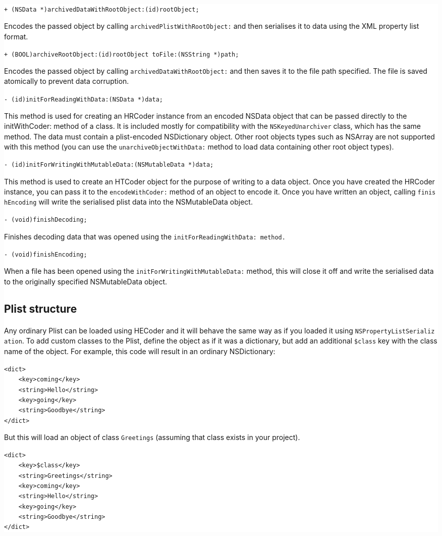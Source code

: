     + (NSData *)archivedDataWithRootObject:(id)rootObject;
    
Encodes the passed object by calling `archivedPlistWithRootObject:` and then serialises it to data using the XML property list format.
    
    + (BOOL)archiveRootObject:(id)rootObject toFile:(NSString *)path;
    
Encodes the passed object by calling `archivedDataWithRootObject:` and then saves it to the file path specified. The file is saved atomically to prevent data corruption.

    - (id)initForReadingWithData:(NSData *)data;
    
This method is used for creating an HRCoder instance from an encoded NSData object that can be passed directly to the initWithCoder: method of a class. It is included mostly for compatibility with the `NSKeyedUnarchiver` class, which has the same method. The data must contain a plist-encoded NSDictionary object. Other root objects types such as NSArray are not supported with this method (you can use the `unarchiveObjectWithData:` method to load data containing other root object types).

    - (id)initForWritingWithMutableData:(NSMutableData *)data;
    
This method is used to create an HTCoder object for the purpose of writing to a data object. Once you have created the HRCoder instance, you can pass it to the `encodeWithCoder:` method of an object to encode it. Once you have written an object, calling `finishEncoding` will write the serialised plist data into the NSMutableData object.

    - (void)finishDecoding;
    
Finishes decoding data that was opened using the `initForReadingWithData: method.`

    - (void)finishEncoding;
    
When a file has been opened using the `initForWritingWithMutableData:` method, this will close it off and write the serialised data to the originally specified NSMutableData object.


Plist structure
---------------------------

Any ordinary Plist can be loaded using HECoder and it will behave the same way as if you loaded it using `NSPropertyListSerialization`. To add custom classes to the Plist, define the object as if it was a dictionary, but add an additional `$class` key with the class name of the object. For example, this code will result in an ordinary NSDictionary:

    <dict>
        <key>coming</key>
        <string>Hello</string>
        <key>going</key>
        <string>Goodbye</string>
    </dict>
    
But this will load an object of class `Greetings` (assuming that class exists in your project).

    <dict>
        <key>$class</key>
        <string>Greetings</string>
        <key>coming</key>
        <string>Hello</string>
        <key>going</key>
        <string>Goodbye</string>
    </dict>
    